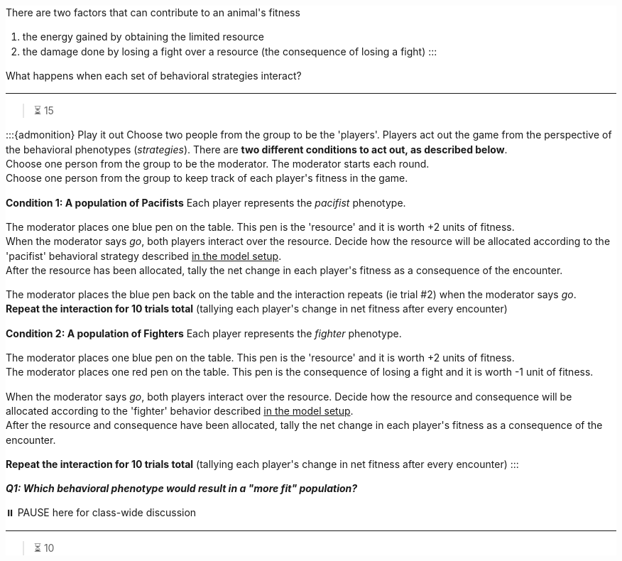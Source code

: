 There are two factors that can contribute to an animal's fitness
1. the energy gained by obtaining the limited resource
2. the damage done by losing a fight over a resource (the consequence of losing a fight)
:::

What happens when each set of behavioral strategies interact?  

---
> ⏳ 15

:::{admonition} Play it out 
Choose two people from the group to be the 'players'. Players act out the game from the perspective of the behavioral phenotypes (*strategies*). There are **two different conditions to act out, as described below**.  
Choose one person from the group to be the moderator. The moderator starts each round.  
Choose one person from the group to keep track of each player's fitness in the game.

**Condition 1: A population of Pacifists** 
Each player represents the *pacifist* phenotype.  

The moderator places one blue pen on the table. This pen is the 'resource' and it is worth +2 units of fitness.  
When the moderator says *go*, both players interact over the resource. Decide how the resource will be allocated according to the 'pacifist' behavioral strategy described [in the model setup](gt-model-setup_fp).  
After the resource has been allocated, tally the net change in each player's fitness as a consequence of the encounter.  

The moderator places the blue pen back on the table and the interaction repeats (ie trial \#2) when the moderator says *go*.  
**Repeat the interaction for 10 trials total** (tallying each player's change in net fitness after every encounter)

**Condition 2: A population of Fighters**
Each player represents the *fighter* phenotype.  

The moderator places one blue pen on the table. This pen is the 'resource' and it is worth +2 units of fitness.  
The moderator places one red pen on the table. This pen is the consequence of losing a fight and it is worth -1 unit of fitness.  

When the moderator says *go*, both players interact over the resource. Decide how the resource and consequence will be allocated according to the 'fighter' behavior described [in the model setup](gt-model-setup_fp).  
After the resource and consequence have been allocated, tally the net change in each player's fitness as a consequence of the encounter.    

**Repeat the interaction for 10 trials total** (tallying each player's change in net fitness after every encounter)
:::

***Q1: Which behavioral phenotype would result in a "more fit" population?***

⏸️ PAUSE here for class-wide discussion

---
> ⏳ 10
